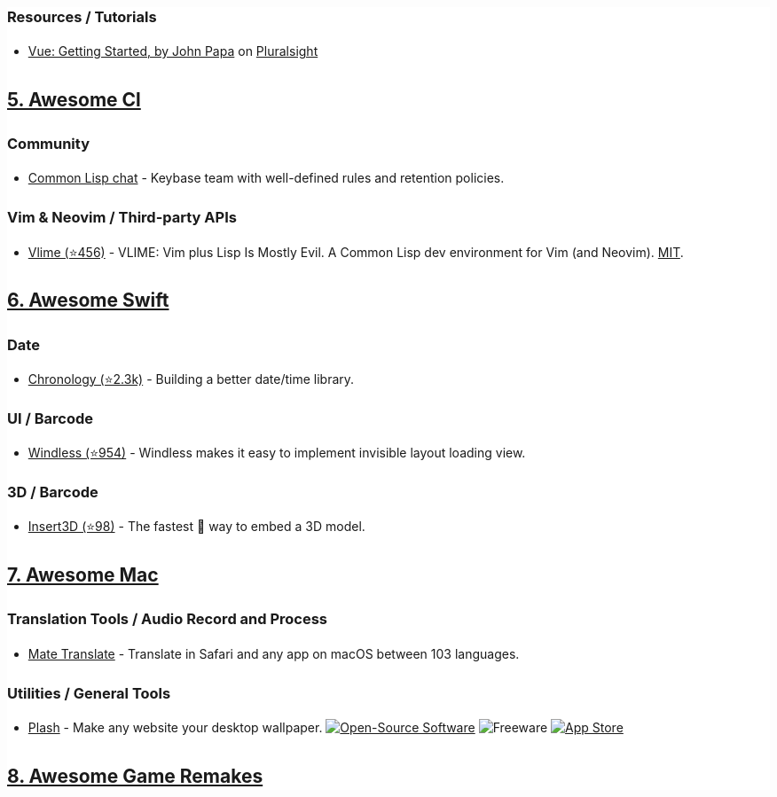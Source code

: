 ### Resources / Tutorials

*   [Vue: Getting Started, by John Papa](https://www.pluralsight.com/courses/vue-getting-started) on [Pluralsight](https://www.pluralsight.com)

## [5. Awesome Cl](/content/CodyReichert/awesome-cl/README.md)

### Community

*   [Common Lisp chat](https://chat.hexstreamsoft.com/) - Keybase team with well-defined rules and retention policies.

### Vim & Neovim / Third-party APIs

*   [Vlime (⭐456)](https://github.com/vlime/vlime) - VLIME: Vim plus Lisp Is Mostly Evil. A Common Lisp dev environment for Vim (and Neovim). [MIT](https://opensource.org/licenses/MIT).

## [6. Awesome Swift](/content/matteocrippa/awesome-swift/README.md)

### Date

*   [Chronology (⭐2.3k)](https://github.com/davedelong/time) - Building a better date/time library.

### UI / Barcode

*   [Windless (⭐954)](https://github.com/ParkGwangBeom/Windless) - Windless makes it easy to implement invisible layout loading view.

### 3D / Barcode

*   [Insert3D (⭐98)](https://github.com/Viktoo/Insert3D) - The fastest 🚀 way to embed a 3D model.

## [7. Awesome Mac](/content/jaywcjlove/awesome-mac/README.md)

### Translation Tools / Audio Record and Process

*   [Mate Translate](https://gikken.co/mate-translate/mac) - Translate in Safari and any app on macOS between 103 languages.

### Utilities / General Tools

*   [Plash](https://sindresorhus.com/plash) - Make any website your desktop wallpaper. [![Open-Source Software](https://jaywcjlove.github.io/sb/ico/min-oss.svg "Open Source Software")](https://github.com/sindresorhus/Plash) ![Freeware](https://jaywcjlove.github.io/sb/ico/min-free.svg "Freeware") [![App Store](https://jaywcjlove.github.io/sb/ico/min-app-store.svg "App Store Software")](https://apps.apple.com/us/app/plash/id1494023538)

## [8. Awesome Game Remakes](/content/radek-sprta/awesome-game-remakes/README.md)

